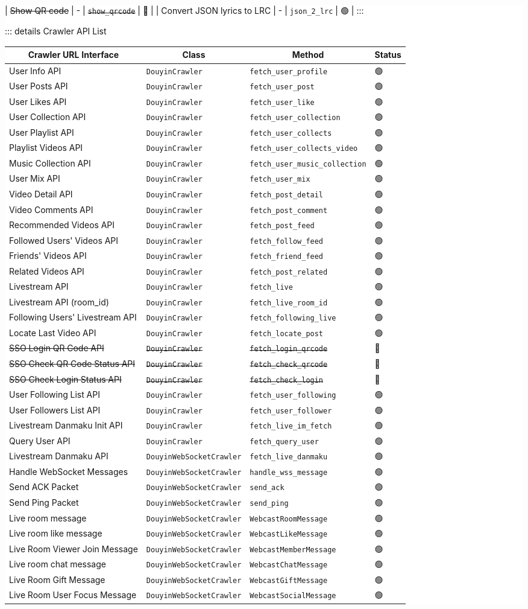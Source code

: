 | ~~Show QR code~~       | -                      | ~~`show_qrcode`~~            |  🔴  |
| Convert JSON lyrics to LRC | -                      | `json_2_lrc`                 |  🟢  |
:::

::: details Crawler API List

| Crawler URL Interface | Class       | Method                          | Status |
|----------------------|---------------|--------------------------------|--------|
| User Info API       | `DouyinCrawler` | `fetch_user_profile`          | 🟢 |
| User Posts API      | `DouyinCrawler` | `fetch_user_post`             | 🟢 |
| User Likes API      | `DouyinCrawler` | `fetch_user_like`             | 🟢 |
| User Collection API | `DouyinCrawler` | `fetch_user_collection`       | 🟢 |
| User Playlist API   | `DouyinCrawler` | `fetch_user_collects`         | 🟢 |
| Playlist Videos API | `DouyinCrawler` | `fetch_user_collects_video`   | 🟢 |
| Music Collection API | `DouyinCrawler` | `fetch_user_music_collection` | 🟢 |
| User Mix API        | `DouyinCrawler` | `fetch_user_mix`              | 🟢 |
| Video Detail API    | `DouyinCrawler` | `fetch_post_detail`           | 🟢 |
| Video Comments API  | `DouyinCrawler` | `fetch_post_comment`          | 🟢 |
| Recommended Videos API | `DouyinCrawler` | `fetch_post_feed`          | 🟢 |
| Followed Users' Videos API | `DouyinCrawler` | `fetch_follow_feed`    | 🟢 |
| Friends' Videos API | `DouyinCrawler` | `fetch_friend_feed`           | 🟢 |
| Related Videos API  | `DouyinCrawler` | `fetch_post_related`          | 🟢 |
| Livestream API      | `DouyinCrawler` | `fetch_live`                  | 🟢 |
| Livestream API (room_id) | `DouyinCrawler` | `fetch_live_room_id` | 🟢 |
| Following Users' Livestream API | `DouyinCrawler` | `fetch_following_live` | 🟢 |
| Locate Last Video API | `DouyinCrawler` | `fetch_locate_post` | 🟢 |
| ~~SSO Login QR Code API~~ | ~~`DouyinCrawler`~~ | ~~`fetch_login_qrcode`~~ | 🔴 |
| ~~SSO Check QR Code Status API~~ | ~~`DouyinCrawler`~~ | ~~`fetch_check_qrcode`~~ | 🔴 |
| ~~SSO Check Login Status API~~ | ~~`DouyinCrawler`~~ | ~~`fetch_check_login`~~ | 🔴 |
| User Following List API | `DouyinCrawler` | `fetch_user_following` | 🟢 |
| User Followers List API | `DouyinCrawler` | `fetch_user_follower` | 🟢 |
| Livestream Danmaku Init API | `DouyinCrawler` | `fetch_live_im_fetch` | 🟢 |
| Query User API | `DouyinCrawler` | `fetch_query_user` | 🟢 |
| Livestream Danmaku API | `DouyinWebSocketCrawler` | `fetch_live_danmaku` | 🟢 |
| Handle WebSocket Messages | `DouyinWebSocketCrawler` | `handle_wss_message` | 🟢 |
| Send ACK Packet | `DouyinWebSocketCrawler` | `send_ack` | 🟢 |
| Send Ping Packet | `DouyinWebSocketCrawler` | `send_ping` | 🟢 |
Live room message | `DouyinWebSocketCrawler` | `WebcastRoomMessage` | 🟢
Live room like message | `DouyinWebSocketCrawler` | `WebcastLikeMessage` | 🟢
Live Room Viewer Join Message | `DouyinWebSocketCrawler` | `WebcastMemberMessage` | 🟢
Live room chat message | `DouyinWebSocketCrawler` | `WebcastChatMessage` | 🟢
Live Room Gift Message | `DouyinWebSocketCrawler` | `WebcastGiftMessage` | 🟢
Live Room User Focus Message | `DouyinWebSocketCrawler` | `WebcastSocialMessage` | 🟢